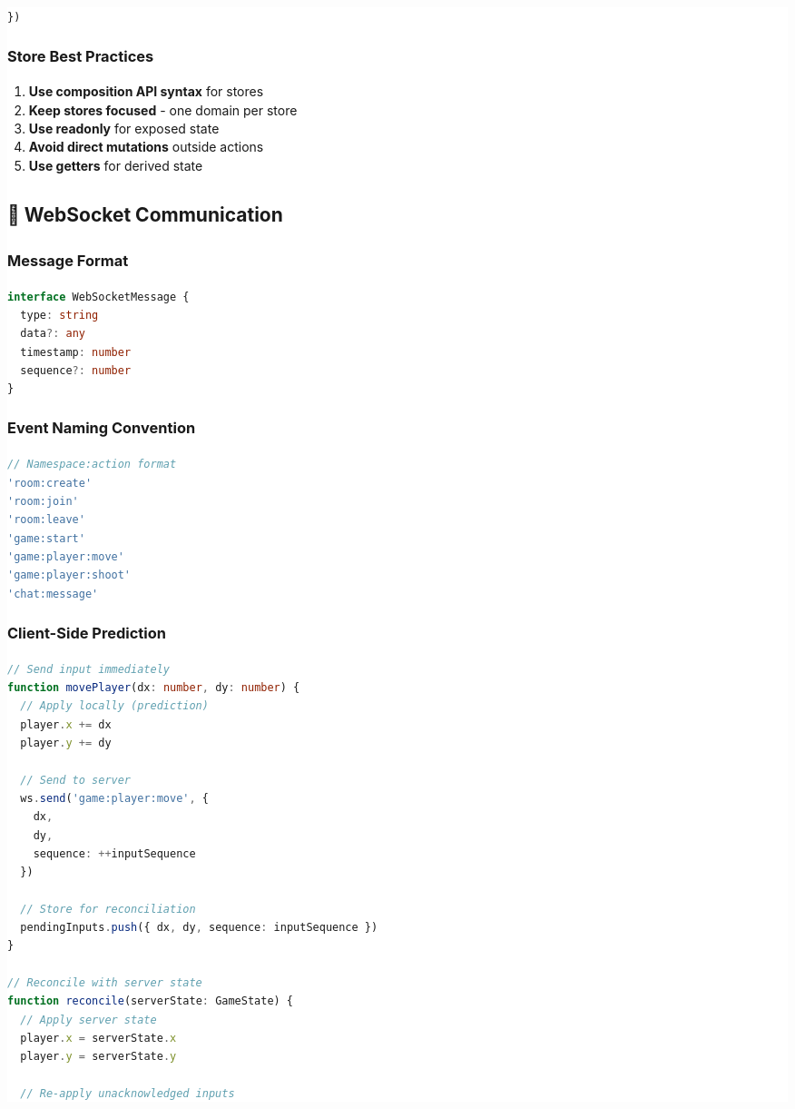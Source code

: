 ```typescript
})
```

### Store Best Practices

1. **Use composition API syntax** for stores
2. **Keep stores focused** - one domain per store
3. **Use readonly** for exposed state
4. **Avoid direct mutations** outside actions
5. **Use getters** for derived state

## 🔌 WebSocket Communication

### Message Format

```typescript
interface WebSocketMessage {
  type: string
  data?: any
  timestamp: number
  sequence?: number
}
```

### Event Naming Convention

```typescript
// Namespace:action format
'room:create'
'room:join'
'room:leave'
'game:start'
'game:player:move'
'game:player:shoot'
'chat:message'
```

### Client-Side Prediction

```typescript
// Send input immediately
function movePlayer(dx: number, dy: number) {
  // Apply locally (prediction)
  player.x += dx
  player.y += dy

  // Send to server
  ws.send('game:player:move', {
    dx,
    dy,
    sequence: ++inputSequence
  })

  // Store for reconciliation
  pendingInputs.push({ dx, dy, sequence: inputSequence })
}

// Reconcile with server state
function reconcile(serverState: GameState) {
  // Apply server state
  player.x = serverState.x
  player.y = serverState.y

  // Re-apply unacknowledged inputs
```